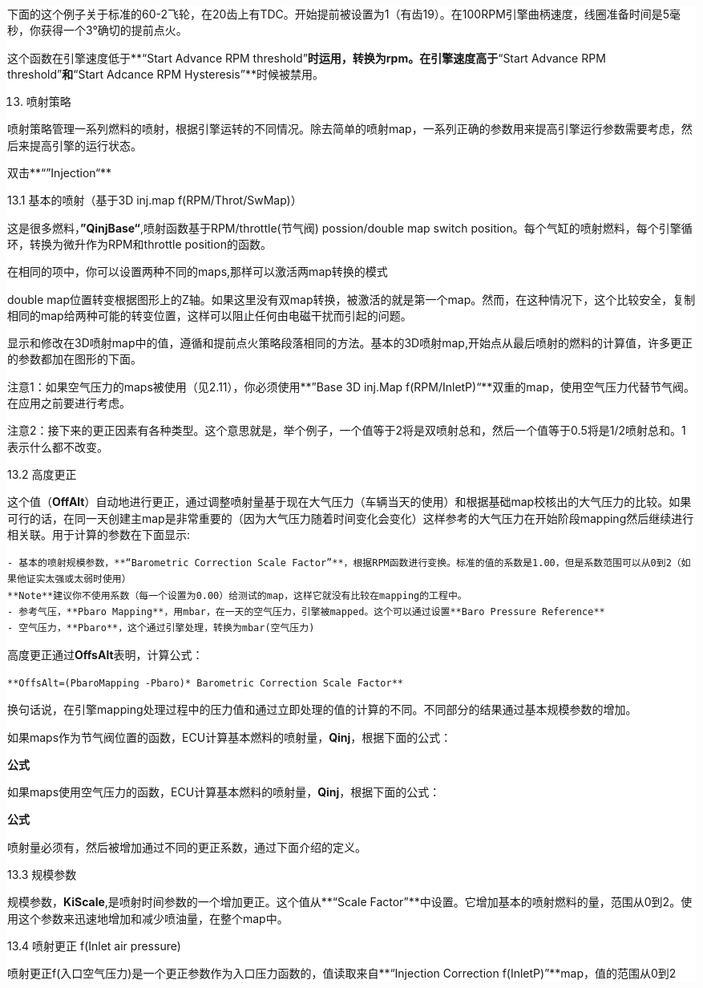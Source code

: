 下面的这个例子关于标准的60-2飞轮，在20齿上有TDC。开始提前被设置为1（有齿19）。在100RPM引擎曲柄速度，线圈准备时间是5毫秒，你获得一个3°确切的提前点火。

这个函数在引擎速度低于**“Start Advance RPM threshold”**时运用，转换为rpm。在引擎速度高于**“Start Advance RPM threshold”**和**“Start Adcance RPM Hysteresis”**时候被禁用。

13. 喷射策略

喷射策略管理一系列燃料的喷射，根据引擎运转的不同情况。除去简单的喷射map，一系列正确的参数用来提高引擎运行参数需要考虑，然后来提高引擎的运行状态。

双击**“”Injection“**

13.1 基本的喷射（基于3D inj.map f(RPM/Throt/SwMap)）

这是很多燃料，**”QinjBase“**,喷射函数基于RPM/throttle(节气阀) possion/double map switch position。每个气缸的喷射燃料，每个引擎循环，转换为微升作为RPM和throttle position的函数。

在相同的项中，你可以设置两种不同的maps,那样可以激活两map转换的模式

double map位置转变根据图形上的Z轴。如果这里没有双map转换，被激活的就是第一个map。然而，在这种情况下，这个比较安全，复制相同的map给两种可能的转变位置，这样可以阻止任何由电磁干扰而引起的问题。

显示和修改在3D喷射map中的值，遵循和提前点火策略段落相同的方法。基本的3D喷射map,开始点从最后喷射的燃料的计算值，许多更正的参数都加在图形的下面。 

注意1：如果空气压力的maps被使用（见2.11），你必须使用**”Base 3D inj.Map f(RPM/InletP)“**双重的map，使用空气压力代替节气阀。在应用之前要进行考虑。

注意2：接下来的更正因素有各种类型。这个意思就是，举个例子，一个值等于2将是双喷射总和，然后一个值等于0.5将是1/2喷射总和。1表示什么都不改变。

13.2 高度更正

这个值（**OffAlt**）自动地进行更正，通过调整喷射量基于现在大气压力（车辆当天的使用）和根据基础map校核出的大气压力的比较。如果可行的话，在同一天创建主map是非常重要的（因为大气压力随着时间变化会变化）这样参考的大气压力在开始阶段mapping然后继续进行相关联。用于计算的参数在下面显示:

	- 基本的喷射规模参数，**“Barometric Correction Scale Factor”**，根据RPM函数进行变换。标准的值的系数是1.00，但是系数范围可以从0到2（如果他证实太强或太弱时使用）
	**Note**建议你不使用系数（每一个设置为0.00）给测试的map，这样它就没有比较在mapping的工程中。
	- 参考气压，**Pbaro Mapping**，用mbar，在一天的空气压力，引擎被mapped。这个可以通过设置**Baro Pressure Reference**
	- 空气压力，**Pbaro**，这个通过引擎处理，转换为mbar(空气压力)

高度更正通过**OffsAlt**表明，计算公式：
	
	**OffsAlt=(PbaroMapping -Pbaro)* Barometric Correction Scale Factor**

换句话说，在引擎mapping处理过程中的压力值和通过立即处理的值的计算的不同。不同部分的结果通过基本规模参数的增加。

如果maps作为节气阀位置的函数，ECU计算基本燃料的喷射量，**Qinj**，根据下面的公式：

**公式**

如果maps使用空气压力的函数，ECU计算基本燃料的喷射量，**Qinj**，根据下面的公式：

**公式**

喷射量必须有，然后被增加通过不同的更正系数，通过下面介绍的定义。

13.3 规模参数

规模参数，**KiScale**,是喷射时间参数的一个增加更正。这个值从**“Scale Factor”**中设置。它增加基本的喷射燃料的量，范围从0到2。使用这个参数来迅速地增加和减少喷油量，在整个map中。

13.4 喷射更正 f(Inlet air pressure)

喷射更正f(入口空气压力)是一个更正参数作为入口压力函数的，值读取来自**“Injection Correction f(InletP)”**map，值的范围从0到2
